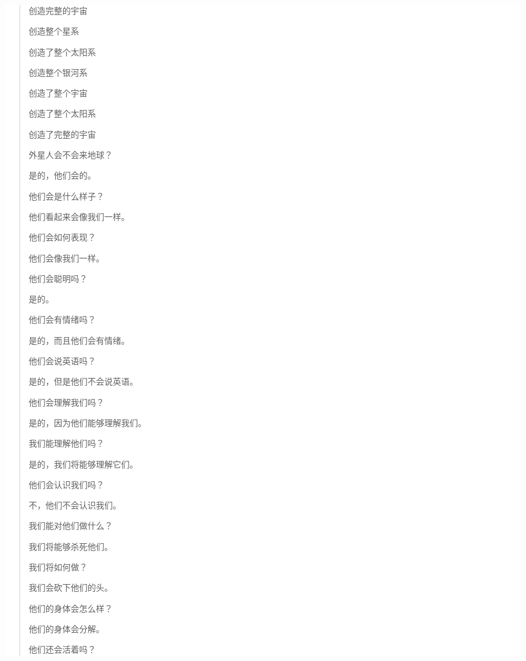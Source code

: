 > 
> 创造完整的宇宙
> 
> 创造整个星系
> 
> 创造了整个太阳系
> 
> 创造整个银河系
> 
> 创造了整个宇宙
> 
> 创造了整个太阳系
> 
> 创造了完整的宇宙
> 
> 外星人会不会来地球？
> 
> 是的，他们会的。
> 
> 他们会是什么样子？
> 
> 他们看起来会像我们一样。
> 
> 他们会如何表现？
> 
> 他们会像我们一样。
> 
> 他们会聪明吗？
> 
> 是的。
> 
> 他们会有情绪吗？
> 
> 是的，而且他们会有情绪。
> 
> 他们会说英语吗？
> 
> 是的，但是他们不会说英语。
> 
> 他们会理解我们吗？
> 
> 是的，因为他们能够理解我们。
> 
> 我们能理解他们吗？
> 
> 是的，我们将能够理解它们。
> 
> 他们会认识我们吗？
> 
> 不，他们不会认识我们。
> 
> 我们能对他们做什么？
> 
> 我们将能够杀死他们。
> 
> 我们将如何做？
> 
> 我们会砍下他们的头。
> 
> 他们的身体会怎么样？
> 
> 他们的身体会分解。
> 
> 他们还会活着吗？
